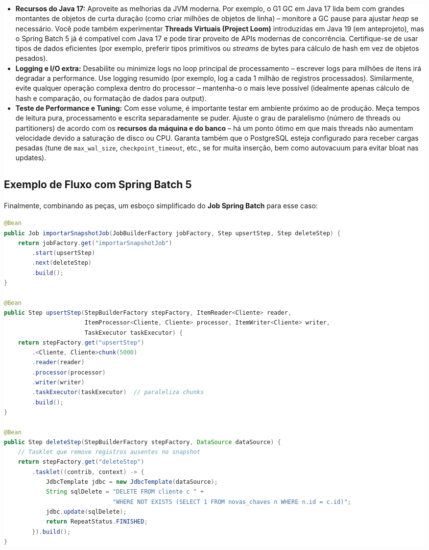 - **Recursos do Java 17:** Aproveite as melhorias da JVM moderna. Por exemplo, o G1 GC em Java 17 lida bem com grandes montantes de objetos de curta duração (como criar milhões de objetos de linha) – monitore a GC pause para ajustar _heap_ se necessário. Você pode também experimentar **Threads Virtuais (Project Loom)** introduzidas em Java 19 (em anteprojeto), mas o Spring Batch 5 já é compatível com Java 17 e pode tirar proveito de APIs modernas de concorrência. Certifique-se de usar tipos de dados eficientes (por exemplo, preferir tipos primitivos ou _streams_ de bytes para cálculo de hash em vez de objetos pesados).  
- **Logging e I/O extra:** Desabilite ou minimize logs no loop principal de processamento – escrever logs para milhões de itens irá degradar a performance. Use logging resumido (por exemplo, log a cada 1 milhão de registros processados). Similarmente, evite qualquer operação complexa dentro do processor – mantenha-o o mais leve possível (idealmente apenas cálculo de hash e comparação, ou formatação de dados para output).  
- **Teste de Performance e Tuning:** Com esse volume, é importante testar em ambiente próximo ao de produção. Meça tempos de leitura pura, processamento e escrita separadamente se puder. Ajuste o grau de paralelismo (número de threads ou partitioners) de acordo com os **recursos da máquina e do banco** – há um ponto ótimo em que mais threads não aumentam velocidade devido a saturação de disco ou CPU. Garanta também que o PostgreSQL esteja configurado para receber cargas pesadas (tune de `max_wal_size`, `checkpoint_timeout`, etc., se for muita inserção, bem como autovacuum para evitar bloat nas updates).  

## Exemplo de Fluxo com Spring Batch 5  
Finalmente, combinando as peças, um esboço simplificado do **Job Spring Batch** para esse caso:  

```java
@Bean
public Job importarSnapshotJob(JobBuilderFactory jobFactory, Step upsertStep, Step deleteStep) {
    return jobFactory.get("importarSnapshotJob")
        .start(upsertStep)
        .next(deleteStep)
        .build();
}

@Bean
public Step upsertStep(StepBuilderFactory stepFactory, ItemReader<Cliente> reader,
                       ItemProcessor<Cliente, Cliente> processor, ItemWriter<Cliente> writer,
                       TaskExecutor taskExecutor) {
    return stepFactory.get("upsertStep")
        .<Cliente, Cliente>chunk(5000)
        .reader(reader)
        .processor(processor)
        .writer(writer)
        .taskExecutor(taskExecutor)  // paraleliza chunks
        .build();
}

@Bean
public Step deleteStep(StepBuilderFactory stepFactory, DataSource dataSource) {
    // Tasklet que remove registros ausentes no snapshot
    return stepFactory.get("deleteStep")
        .tasklet((contrib, context) -> {
            JdbcTemplate jdbc = new JdbcTemplate(dataSource);
            String sqlDelete = "DELETE FROM cliente c " + 
                               "WHERE NOT EXISTS (SELECT 1 FROM novas_chaves n WHERE n.id = c.id)";
            jdbc.update(sqlDelete);
            return RepeatStatus.FINISHED;
        }).build();
}
```  
